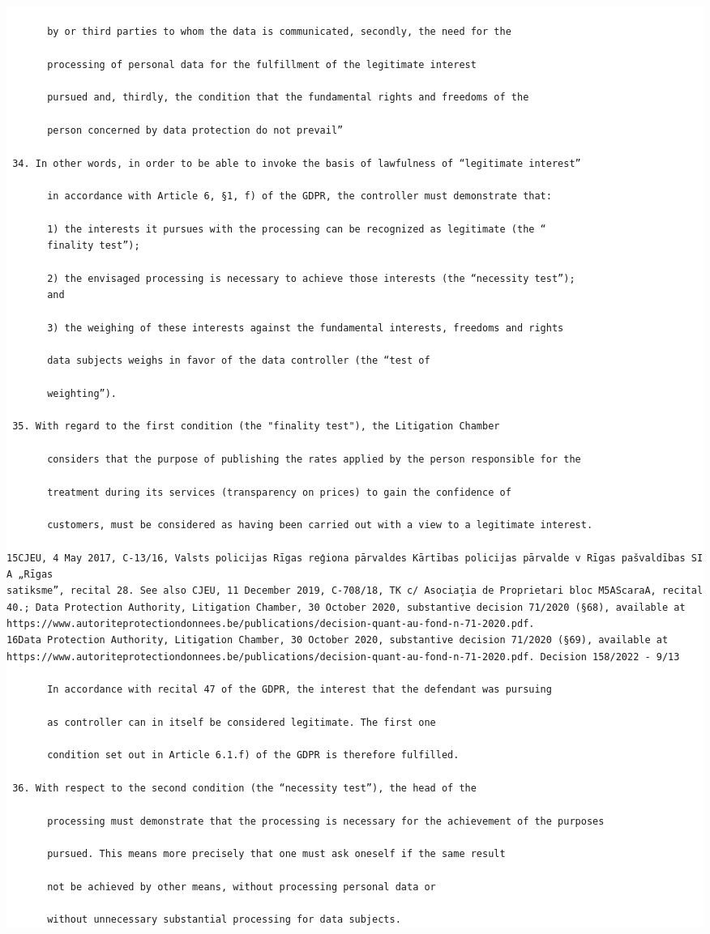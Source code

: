 ```

       by or third parties to whom the data is communicated, secondly, the need for the

       processing of personal data for the fulfillment of the legitimate interest

       pursued and, thirdly, the condition that the fundamental rights and freedoms of the

       person concerned by data protection do not prevail”

 34. In other words, in order to be able to invoke the basis of lawfulness of “legitimate interest”

       in accordance with Article 6, §1, f) of the GDPR, the controller must demonstrate that:

       1) the interests it pursues with the processing can be recognized as legitimate (the “
       finality test”);

       2) the envisaged processing is necessary to achieve those interests (the “necessity test”);
       and

       3) the weighing of these interests against the fundamental interests, freedoms and rights

       data subjects weighs in favor of the data controller (the “test of

       weighting”).

 35. With regard to the first condition (the "finality test"), the Litigation Chamber

       considers that the purpose of publishing the rates applied by the person responsible for the

       treatment during its services (transparency on prices) to gain the confidence of

       customers, must be considered as having been carried out with a view to a legitimate interest.

15CJEU, 4 May 2017, C-13/16, Valsts policijas Rīgas reģiona pārvaldes Kārtības policijas pārvalde v Rīgas pašvaldības SIA „Rīgas
satiksme”, recital 28. See also CJEU, 11 December 2019, C-708/18, TK c/ Asociaţia de Proprietari bloc M5AScaraA, recital
40.; Data Protection Authority, Litigation Chamber, 30 October 2020, substantive decision 71/2020 (§68), available at
https://www.autoriteprotectiondonnees.be/publications/decision-quant-au-fond-n-71-2020.pdf.
16Data Protection Authority, Litigation Chamber, 30 October 2020, substantive decision 71/2020 (§69), available at
https://www.autoriteprotectiondonnees.be/publications/decision-quant-au-fond-n-71-2020.pdf. Decision 158/2022 - 9/13

       In accordance with recital 47 of the GDPR, the interest that the defendant was pursuing

       as controller can in itself be considered legitimate. The first one

       condition set out in Article 6.1.f) of the GDPR is therefore fulfilled.

 36. With respect to the second condition (the “necessity test”), the head of the

       processing must demonstrate that the processing is necessary for the achievement of the purposes

       pursued. This means more precisely that one must ask oneself if the same result

       not be achieved by other means, without processing personal data or

       without unnecessary substantial processing for data subjects.

```